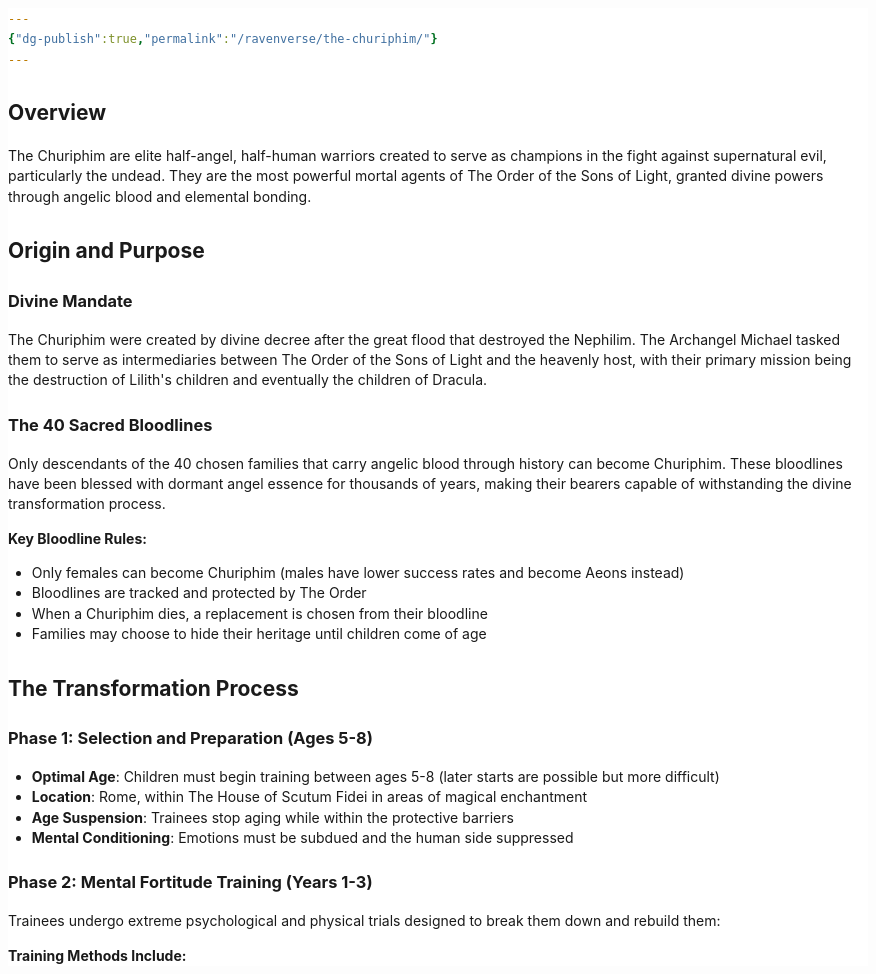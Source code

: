 ```yaml
---
{"dg-publish":true,"permalink":"/ravenverse/the-churiphim/"}
---
```



## Overview

The Churiphim are elite half-angel, half-human warriors created to serve as champions in the fight against supernatural evil, particularly the undead. They are the most powerful mortal agents of The Order of the Sons of Light, granted divine powers through angelic blood and elemental bonding.

## Origin and Purpose

### Divine Mandate

The Churiphim were created by divine decree after the great flood that destroyed the Nephilim. The Archangel Michael tasked them to serve as intermediaries between The Order of the Sons of Light and the heavenly host, with their primary mission being the destruction of Lilith's children and eventually the children of Dracula.

### The 40 Sacred Bloodlines

Only descendants of the 40 chosen families that carry angelic blood through history can become Churiphim. These bloodlines have been blessed with dormant angel essence for thousands of years, making their bearers capable of withstanding the divine transformation process.

**Key Bloodline Rules:**

- Only females can become Churiphim (males have lower success rates and become Aeons instead)
- Bloodlines are tracked and protected by The Order
- When a Churiphim dies, a replacement is chosen from their bloodline
- Families may choose to hide their heritage until children come of age

## The Transformation Process

### Phase 1: Selection and Preparation (Ages 5-8)

- **Optimal Age**: Children must begin training between ages 5-8 (later starts are possible but more difficult)
- **Location**: Rome, within The House of Scutum Fidei in areas of magical enchantment
- **Age Suspension**: Trainees stop aging while within the protective barriers
- **Mental Conditioning**: Emotions must be subdued and the human side suppressed

### Phase 2: Mental Fortitude Training (Years 1-3)

Trainees undergo extreme psychological and physical trials designed to break them down and rebuild them:

**Training Methods Include:**
